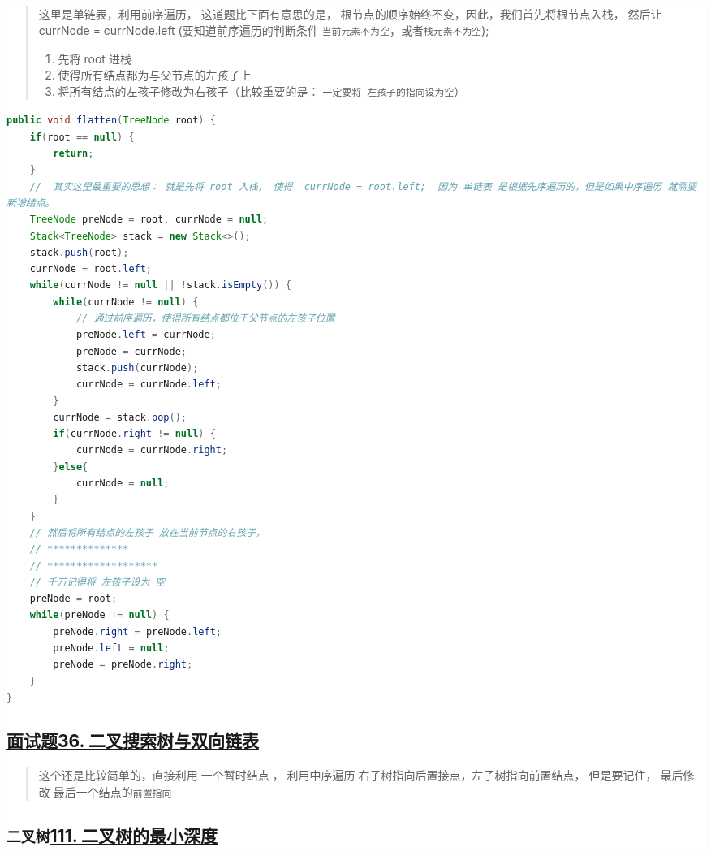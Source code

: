 > 这里是单链表，利用前序遍历， 这道题比下面有意思的是， 根节点的顺序始终不变，因此，我们首先将根节点入栈， 然后让  currNode = currNode.left (要知道前序遍历的判断条件 `当前元素不为空`，或者`栈元素不为空`);
>
> 1. 先将 root 进栈
> 2. 使得所有结点都为与父节点的左孩子上
> 3. 将所有结点的左孩子修改为右孩子（比较重要的是： `一定要将 左孩子的指向设为空`）

```java
public void flatten(TreeNode root) {
    if(root == null) {
        return;
    }
    //  其实这里最重要的思想： 就是先将 root 入栈， 使得  currNode = root.left;  因为 单链表 是根据先序遍历的，但是如果中序遍历 就需要 新增结点。
    TreeNode preNode = root, currNode = null;
    Stack<TreeNode> stack = new Stack<>();
    stack.push(root);
    currNode = root.left;
    while(currNode != null || !stack.isEmpty()) {
        while(currNode != null) {
            // 通过前序遍历，使得所有结点都位于父节点的左孩子位置
            preNode.left = currNode;
            preNode = currNode;
            stack.push(currNode);
            currNode = currNode.left;
        }
        currNode = stack.pop();
        if(currNode.right != null) {
            currNode = currNode.right;
        }else{
            currNode = null;
        }
    }
    // 然后将所有结点的左孩子 放在当前节点的右孩子，   
    // **************
    // *******************
    // 千万记得将 左孩子设为 空
    preNode = root;
    while(preNode != null) {
        preNode.right = preNode.left;
        preNode.left = null;
        preNode = preNode.right;
    }
}
```

## [面试题36. 二叉搜索树与双向链表](https://leetcode-cn.com/problems/er-cha-sou-suo-shu-yu-shuang-xiang-lian-biao-lcof/)

> 这个还是比较简单的，直接利用 一个暂时结点 ， 利用中序遍历 右子树指向后置接点，左子树指向前置结点， 但是要记住， 最后修改 最后一个结点的`前置指向`

## `二叉树`[111. 二叉树的最小深度](https://leetcode-cn.com/problems/minimum-depth-of-binary-tree/)
